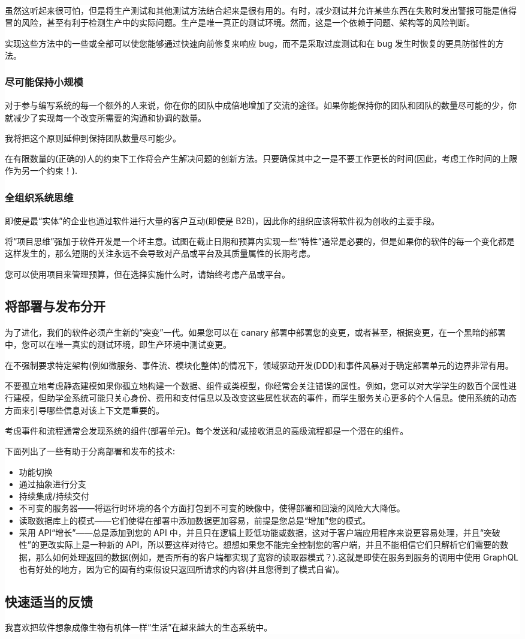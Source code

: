 虽然这听起来很可怕，但是将生产测试和其他测试方法结合起来是很有用的。有时，减少测试并允许某些东西在失败时发出警报可能是值得冒的风险，甚至有利于检测生产中的实际问题。生产是唯一真正的测试环境。然而，这是一个依赖于问题、架构等的风险判断。

实现这些方法中的一些或全部可以使您能够通过快速向前修复来响应 bug，而不是采取过度测试和在 bug 发生时恢复的更具防御性的方法。

### 尽可能保持小规模

对于参与编写系统的每一个额外的人来说，你在你的团队中成倍地增加了交流的途径。如果你能保持你的团队和团队的数量尽可能的少，你就减少了实现每一个改变所需要的沟通和协调的数量。

我将把这个原则延伸到保持团队数量尽可能少。

在有限数量的(正确的)人的约束下工作将会产生解决问题的创新方法。只要确保其中之一是不要工作更长的时间(因此，考虑工作时间的上限作为另一个约束！).

### 全组织系统思维

即使是最“实体”的企业也通过软件进行大量的客户互动(即使是 B2B)，因此你的组织应该将软件视为创收的主要手段。

将“项目思维”强加于软件开发是一个坏主意。试图在截止日期和预算内实现一些“特性”通常是必要的，但是如果你的软件的每一个变化都是这样发生的，那么短期的关注永远不会导致对产品或平台及其质量属性的长期考虑。

您可以使用项目来管理预算，但在选择实施什么时，请始终考虑产品或平台。

## 将部署与发布分开

为了进化，我们的软件必须产生新的“突变”一代。如果您可以在 canary 部署中部署您的变更，或者甚至，根据变更，在一个黑暗的部署中，您可以在唯一真实的测试环境，即生产环境中测试变更。

在不强制要求特定架构(例如微服务、事件流、模块化整体)的情况下，领域驱动开发(DDD)和事件风暴对于确定部署单元的边界非常有用。

不要孤立地考虑静态建模如果你孤立地构建一个数据、组件或类模型，你经常会关注错误的属性。例如，您可以对大学学生的数百个属性进行建模，但助学金系统可能只关心身份、费用和支付信息以及改变这些属性状态的事件，而学生服务关心更多的个人信息。使用系统的动态方面来引导哪些信息对该上下文是重要的。

考虑事件和流程通常会发现系统的组件(部署单元)。每个发送和/或接收消息的高级流程都是一个潜在的组件。

下面列出了一些有助于分离部署和发布的技术:

*   功能切换
*   通过抽象进行分支
*   持续集成/持续交付
*   不可变的服务器——将运行时环境的各个方面打包到不可变的映像中，使得部署和回滚的风险大大降低。
*   读取数据库上的模式——它们使得在部署中添加数据更加容易，前提是您总是“增加”您的模式。
*   采用 API“增长”——总是添加到您的 API 中，并且只在逻辑上贬低功能或数据，这对于客户端应用程序来说更容易处理，并且“突破性”的更改实际上是一种新的 API，所以要这样对待它。想想如果您不能完全控制您的客户端，并且不能相信它们只解析它们需要的数据，那么如何处理返回的数据(例如，是否所有的客户端都实现了宽容的读取器模式？).这就是即使在服务到服务的调用中使用 GraphQL 也有好处的地方，因为它的固有约束假设只返回所请求的内容(并且您得到了模式自省)。

## 快速适当的反馈

我喜欢把软件想象成像生物有机体一样“生活”在越来越大的生态系统中。
